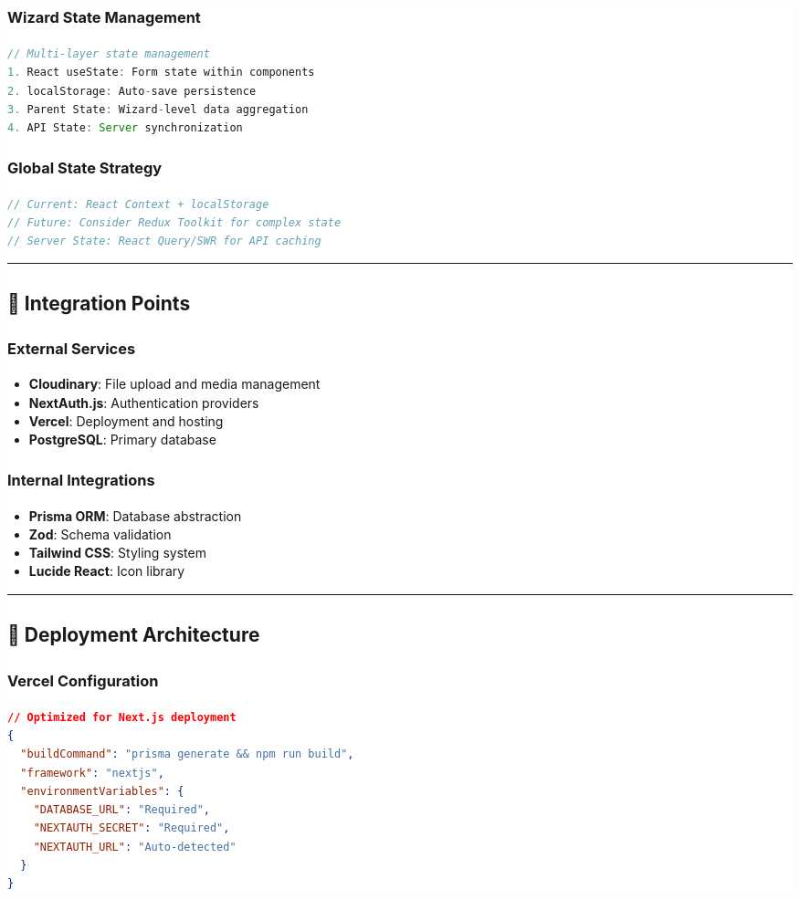 ### **Wizard State Management**
```typescript
// Multi-layer state management
1. React useState: Form state within components
2. localStorage: Auto-save persistence
3. Parent State: Wizard-level data aggregation
4. API State: Server synchronization
```

### **Global State Strategy**
```typescript
// Current: React Context + localStorage
// Future: Consider Redux Toolkit for complex state
// Server State: React Query/SWR for API caching
```

---

## 🔗 **Integration Points**

### **External Services**
- **Cloudinary**: File upload and media management
- **NextAuth.js**: Authentication providers
- **Vercel**: Deployment and hosting
- **PostgreSQL**: Primary database

### **Internal Integrations**
- **Prisma ORM**: Database abstraction
- **Zod**: Schema validation
- **Tailwind CSS**: Styling system
- **Lucide React**: Icon library

---

## 🚀 **Deployment Architecture**

### **Vercel Configuration**
```json
// Optimized for Next.js deployment
{
  "buildCommand": "prisma generate && npm run build",
  "framework": "nextjs",
  "environmentVariables": {
    "DATABASE_URL": "Required",
    "NEXTAUTH_SECRET": "Required",
    "NEXTAUTH_URL": "Auto-detected"
  }
}
```

